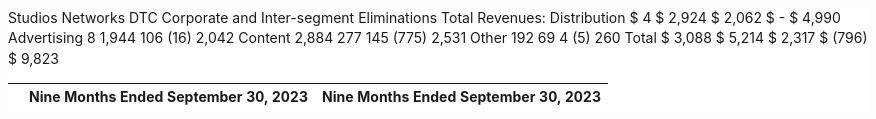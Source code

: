 <tr>
<td></td>
<td>Studios</td>
<td>Networks</td>
<td>DTC</td>
<td>Corporate and Inter-segment Eliminations</td>
<td>Total</td>
</tr>
<tr>
<td>Revenues:</td>
<td></td>
<td></td>
<td></td>
<td></td>
<td></td>
</tr>
<tr>
<td>Distribution</td>
<td>$ 4</td>
<td>$ 2,924</td>
<td>$ 2,062</td>
<td>$ -</td>
<td>$ 4,990</td>
</tr>
<tr>
<td>Advertising</td>
<td>8</td>
<td>1,944</td>
<td>106</td>
<td>(16)</td>
<td>2,042</td>
</tr>
<tr>
<td>Content</td>
<td>2,884</td>
<td>277</td>
<td>145</td>
<td>(775)</td>
<td>2,531</td>
</tr>
<tr>
<td>Other</td>
<td>192</td>
<td>69</td>
<td>4</td>
<td>(5)</td>
<td>260</td>
</tr>
<tr>
<td>Total</td>
<td>$ 3,088</td>
<td>$ 5,214</td>
<td>$ 2,317</td>
<td>$ (796)</td>
<td>$ 9,823</td>
</tr>
</tbody>
</table>
<table>
<thead>
<tr>
<th></th>
<th>Nine Months Ended September 30, 2023</th>
<th>Nine Months Ended September 30, 2023</th>